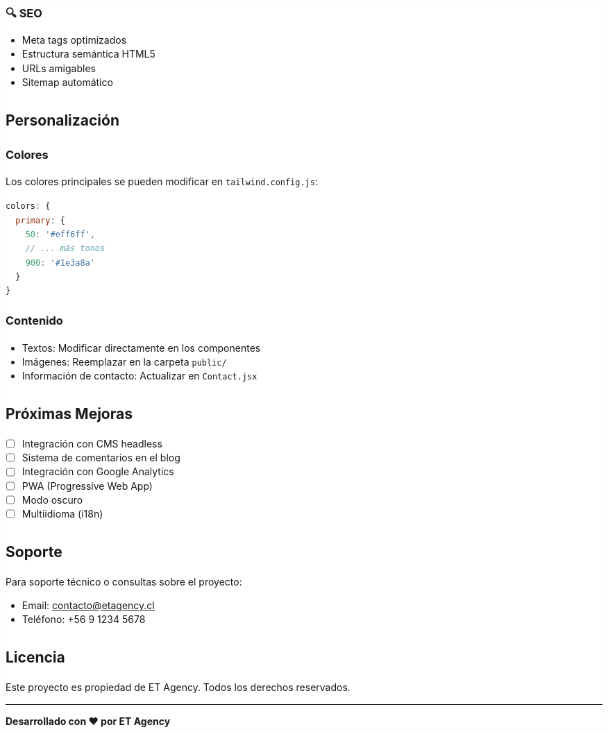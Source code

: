 ### 🔍 **SEO**
- Meta tags optimizados
- Estructura semántica HTML5
- URLs amigables
- Sitemap automático

## Personalización

### Colores
Los colores principales se pueden modificar en `tailwind.config.js`:
```javascript
colors: {
  primary: {
    50: '#eff6ff',
    // ... más tonos
    900: '#1e3a8a'
  }
}
```

### Contenido
- Textos: Modificar directamente en los componentes
- Imágenes: Reemplazar en la carpeta `public/`
- Información de contacto: Actualizar en `Contact.jsx`

## Próximas Mejoras

- [ ] Integración con CMS headless
- [ ] Sistema de comentarios en el blog
- [ ] Integración con Google Analytics
- [ ] PWA (Progressive Web App)
- [ ] Modo oscuro
- [ ] Multiidioma (i18n)

## Soporte

Para soporte técnico o consultas sobre el proyecto:
- Email: contacto@etagency.cl
- Teléfono: +56 9 1234 5678

## Licencia

Este proyecto es propiedad de ET Agency. Todos los derechos reservados.

---

**Desarrollado con ❤️ por ET Agency**